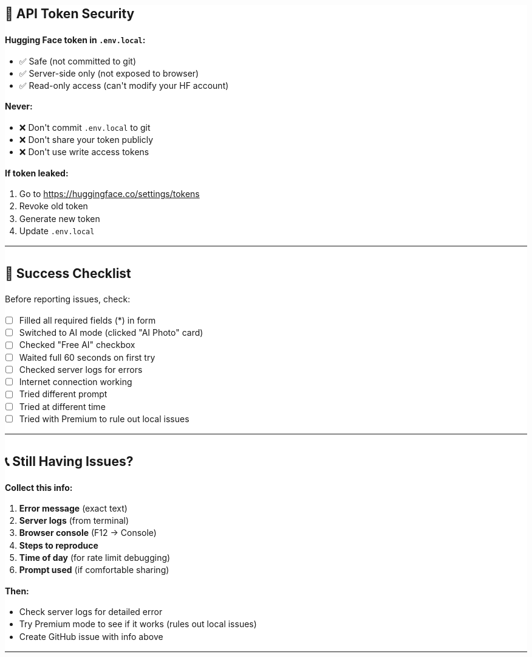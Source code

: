 
## 🔐 API Token Security

**Hugging Face token in `.env.local`:**
- ✅ Safe (not committed to git)
- ✅ Server-side only (not exposed to browser)
- ✅ Read-only access (can't modify your HF account)

**Never:**
- ❌ Don't commit `.env.local` to git
- ❌ Don't share your token publicly
- ❌ Don't use write access tokens

**If token leaked:**
1. Go to https://huggingface.co/settings/tokens
2. Revoke old token
3. Generate new token
4. Update `.env.local`

---

## 🎯 Success Checklist

Before reporting issues, check:

- [ ] Filled all required fields (*) in form
- [ ] Switched to AI mode (clicked "AI Photo" card)
- [ ] Checked "Free AI" checkbox
- [ ] Waited full 60 seconds on first try
- [ ] Checked server logs for errors
- [ ] Internet connection working
- [ ] Tried different prompt
- [ ] Tried at different time
- [ ] Tried with Premium to rule out local issues

---

## 📞 Still Having Issues?

**Collect this info:**

1. **Error message** (exact text)
2. **Server logs** (from terminal)
3. **Browser console** (F12 → Console)
4. **Steps to reproduce**
5. **Time of day** (for rate limit debugging)
6. **Prompt used** (if comfortable sharing)

**Then:**
- Check server logs for detailed error
- Try Premium mode to see if it works (rules out local issues)
- Create GitHub issue with info above

---
